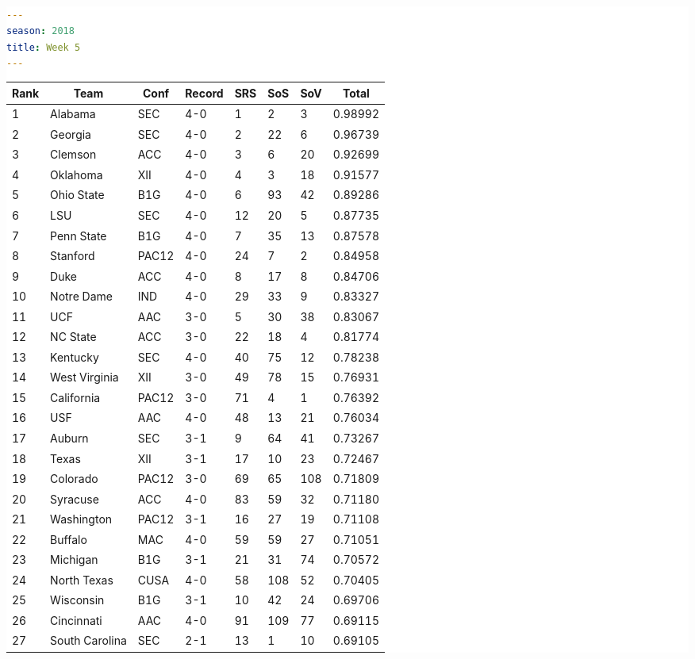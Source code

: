 ```yaml
---
season: 2018
title: Week 5
---
```

<table class="display"><thead><tr><th>Rank</th><th>Team</th><th>Conf</th><th>Record</th><th>SRS</th><th>SoS</th><th>SoV</th><th>Total</th></tr></thead><tbody>
<tr><td>1</td><td>Alabama</td><td>SEC</td><td>4-0</td><td>1</td><td>2</td><td>3</td><td>0.98992</td></tr>
<tr><td>2</td><td>Georgia</td><td>SEC</td><td>4-0</td><td>2</td><td>22</td><td>6</td><td>0.96739</td></tr>
<tr><td>3</td><td>Clemson</td><td>ACC</td><td>4-0</td><td>3</td><td>6</td><td>20</td><td>0.92699</td></tr>
<tr><td>4</td><td>Oklahoma</td><td>XII</td><td>4-0</td><td>4</td><td>3</td><td>18</td><td>0.91577</td></tr>
<tr><td>5</td><td>Ohio State</td><td>B1G</td><td>4-0</td><td>6</td><td>93</td><td>42</td><td>0.89286</td></tr>
<tr><td>6</td><td>LSU</td><td>SEC</td><td>4-0</td><td>12</td><td>20</td><td>5</td><td>0.87735</td></tr>
<tr><td>7</td><td>Penn State</td><td>B1G</td><td>4-0</td><td>7</td><td>35</td><td>13</td><td>0.87578</td></tr>
<tr><td>8</td><td>Stanford</td><td>PAC12</td><td>4-0</td><td>24</td><td>7</td><td>2</td><td>0.84958</td></tr>
<tr><td>9</td><td>Duke</td><td>ACC</td><td>4-0</td><td>8</td><td>17</td><td>8</td><td>0.84706</td></tr>
<tr><td>10</td><td>Notre Dame</td><td>IND</td><td>4-0</td><td>29</td><td>33</td><td>9</td><td>0.83327</td></tr>
<tr><td>11</td><td>UCF</td><td>AAC</td><td>3-0</td><td>5</td><td>30</td><td>38</td><td>0.83067</td></tr>
<tr><td>12</td><td>NC State</td><td>ACC</td><td>3-0</td><td>22</td><td>18</td><td>4</td><td>0.81774</td></tr>
<tr><td>13</td><td>Kentucky</td><td>SEC</td><td>4-0</td><td>40</td><td>75</td><td>12</td><td>0.78238</td></tr>
<tr><td>14</td><td>West Virginia</td><td>XII</td><td>3-0</td><td>49</td><td>78</td><td>15</td><td>0.76931</td></tr>
<tr><td>15</td><td>California</td><td>PAC12</td><td>3-0</td><td>71</td><td>4</td><td>1</td><td>0.76392</td></tr>
<tr><td>16</td><td>USF</td><td>AAC</td><td>4-0</td><td>48</td><td>13</td><td>21</td><td>0.76034</td></tr>
<tr><td>17</td><td>Auburn</td><td>SEC</td><td>3-1</td><td>9</td><td>64</td><td>41</td><td>0.73267</td></tr>
<tr><td>18</td><td>Texas</td><td>XII</td><td>3-1</td><td>17</td><td>10</td><td>23</td><td>0.72467</td></tr>
<tr><td>19</td><td>Colorado</td><td>PAC12</td><td>3-0</td><td>69</td><td>65</td><td>108</td><td>0.71809</td></tr>
<tr><td>20</td><td>Syracuse</td><td>ACC</td><td>4-0</td><td>83</td><td>59</td><td>32</td><td>0.71180</td></tr>
<tr><td>21</td><td>Washington</td><td>PAC12</td><td>3-1</td><td>16</td><td>27</td><td>19</td><td>0.71108</td></tr>
<tr><td>22</td><td>Buffalo</td><td>MAC</td><td>4-0</td><td>59</td><td>59</td><td>27</td><td>0.71051</td></tr>
<tr><td>23</td><td>Michigan</td><td>B1G</td><td>3-1</td><td>21</td><td>31</td><td>74</td><td>0.70572</td></tr>
<tr><td>24</td><td>North Texas</td><td>CUSA</td><td>4-0</td><td>58</td><td>108</td><td>52</td><td>0.70405</td></tr>
<tr><td>25</td><td>Wisconsin</td><td>B1G</td><td>3-1</td><td>10</td><td>42</td><td>24</td><td>0.69706</td></tr>
<tr><td>26</td><td>Cincinnati</td><td>AAC</td><td>4-0</td><td>91</td><td>109</td><td>77</td><td>0.69115</td></tr>
<tr><td>27</td><td>South Carolina</td><td>SEC</td><td>2-1</td><td>13</td><td>1</td><td>10</td><td>0.69105</td></tr>